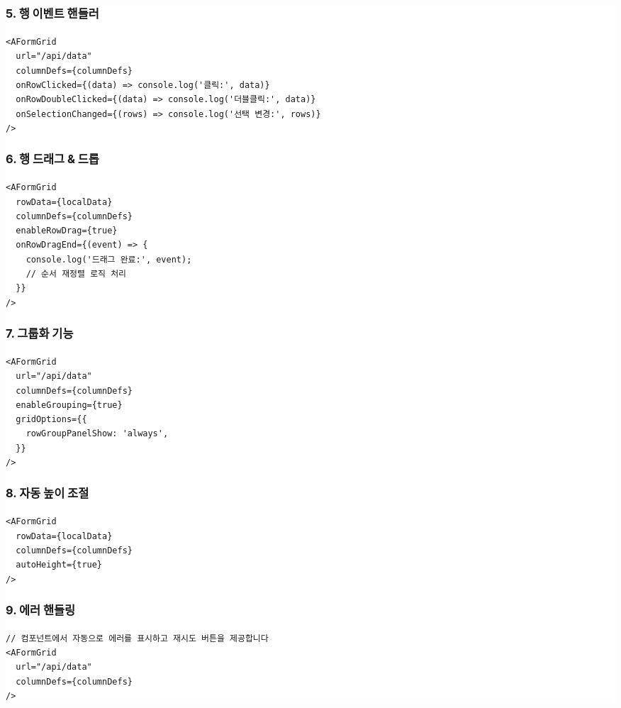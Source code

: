 ### 5. 행 이벤트 핸들러

```tsx
<AFormGrid
  url="/api/data"
  columnDefs={columnDefs}
  onRowClicked={(data) => console.log('클릭:', data)}
  onRowDoubleClicked={(data) => console.log('더블클릭:', data)}
  onSelectionChanged={(rows) => console.log('선택 변경:', rows)}
/>
```

### 6. 행 드래그 & 드롭

```tsx
<AFormGrid
  rowData={localData}
  columnDefs={columnDefs}
  enableRowDrag={true}
  onRowDragEnd={(event) => {
    console.log('드래그 완료:', event);
    // 순서 재정렬 로직 처리
  }}
/>
```

### 7. 그룹화 기능

```tsx
<AFormGrid
  url="/api/data"
  columnDefs={columnDefs}
  enableGrouping={true}
  gridOptions={{
    rowGroupPanelShow: 'always',
  }}
/>
```

### 8. 자동 높이 조절

```tsx
<AFormGrid
  rowData={localData}
  columnDefs={columnDefs}
  autoHeight={true}
/>
```

### 9. 에러 핸들링

```tsx
// 컴포넌트에서 자동으로 에러를 표시하고 재시도 버튼을 제공합니다
<AFormGrid
  url="/api/data"
  columnDefs={columnDefs}
/>
```

